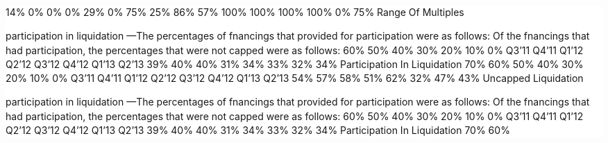 14%
0% 0% 0%
29%
0%
75%
25%
86%
57%
100% 100% 100% 100%
0%
75%
Range Of Multiples



participation in liquidation —The percentages of fnancings that provided for participation were as follows:
Of the fnancings that had participation, the percentages that were not capped were as follows:
60%
50%
40%
30%
20%
10%
0%
Q3’11 Q4’11 Q1’12 Q2’12 Q3’12 Q4’12 Q1’13 Q2’13
39% 40% 40%
31% 34% 33% 32% 34%
Participation In Liquidation
70%
60%
50%
40%
30%
20%
10%
0%
Q3’11 Q4’11 Q1’12 Q2’12 Q3’12 Q4’12 Q1’13 Q2’13
54%
57%
58%
51%
62%
32%
47%
43%
Uncapped Liquidation




participation in liquidation —The percentages of fnancings that provided for participation were as follows:
Of the fnancings that had participation, the percentages that were not capped were as follows:
60%
50%
40%
30%
20%
10%
0%
Q3’11 Q4’11 Q1’12 Q2’12 Q3’12 Q4’12 Q1’13 Q2’13
39% 40% 40%
31% 34% 33% 32% 34%
Participation In Liquidation
70%
60%